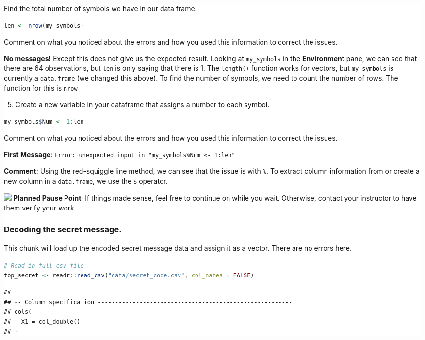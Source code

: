 Find the total number of symbols we have in our data frame.

``` r
len <- nrow(my_symbols)
```

Comment on what you noticed about the errors and how you used this
information to correct the issues.

**No messages!** Except this does not give us the expected result.
Looking at `my_symbols` in the **Environment** pane, we can see that
there are 64 observations, but `len` is only saying that there is 1. The
`length()` function works for vectors, but `my_symbols` is currently a
`data.frame` (we changed this above). To find the number of symbols, we
need to count the number of rows. The function for this is `nrow`

5.  Create a new variable in your dataframe that assigns a number to
    each symbol.

``` r
my_symbols$Num <- 1:len
```

Comment on what you noticed about the errors and how you used this
information to correct the issues.

**First Message**:
`Error: unexpected input in "my_symbols%Num <- 1:len"`

**Comment**: Using the red-squiggle line method, we can see that the
issue is with `%`. To extract column information from or create a new
column in a `data.frame`, we use the `$` operator.

![](README-img/noun_pause.png) **Planned Pause Point**: If things made
sense, feel free to continue on while you wait. Otherwise, contact your
instructor to have them verify your work.

### Decoding the secret message.

This chunk will load up the encoded secret message data and assign it as
a vector. There are no errors here.

``` r
# Read in full csv file
top_secret <- readr::read_csv("data/secret_code.csv", col_names = FALSE)
```

    ## 
    ## -- Column specification --------------------------------------------------------
    ## cols(
    ##   X1 = col_double()
    ## )
